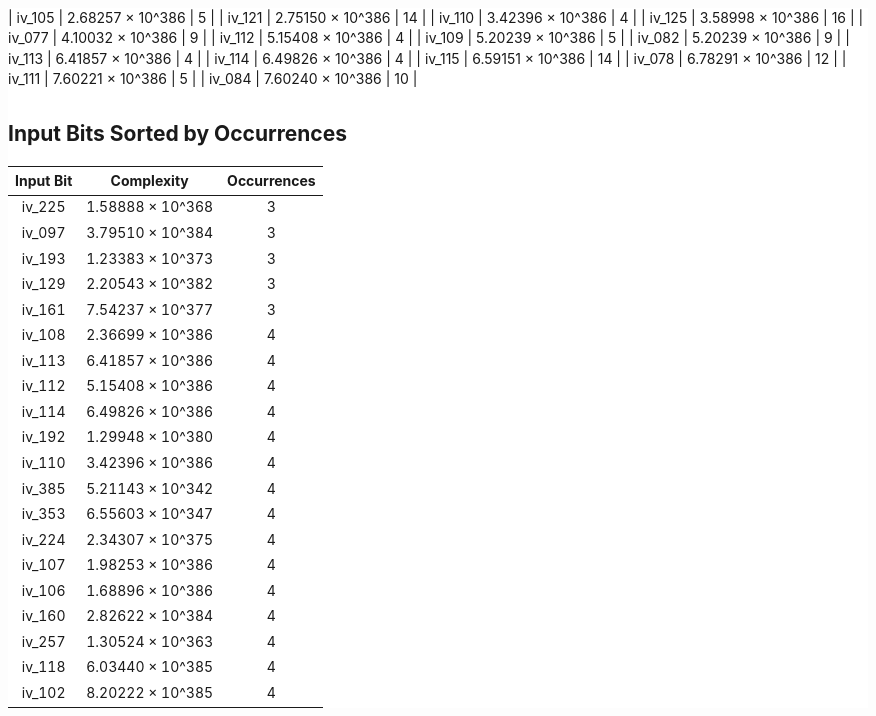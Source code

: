 | iv_105 | 2.68257 × 10^386 | 5 |
| iv_121 | 2.75150 × 10^386 | 14 |
| iv_110 | 3.42396 × 10^386 | 4 |
| iv_125 | 3.58998 × 10^386 | 16 |
| iv_077 | 4.10032 × 10^386 | 9 |
| iv_112 | 5.15408 × 10^386 | 4 |
| iv_109 | 5.20239 × 10^386 | 5 |
| iv_082 | 5.20239 × 10^386 | 9 |
| iv_113 | 6.41857 × 10^386 | 4 |
| iv_114 | 6.49826 × 10^386 | 4 |
| iv_115 | 6.59151 × 10^386 | 14 |
| iv_078 | 6.78291 × 10^386 | 12 |
| iv_111 | 7.60221 × 10^386 | 5 |
| iv_084 | 7.60240 × 10^386 | 10 |

## Input Bits Sorted by Occurrences

| Input Bit | Complexity | Occurrences |
|:---------:|:----------:|:-----------:|
| iv_225 | 1.58888 × 10^368 | 3 |
| iv_097 | 3.79510 × 10^384 | 3 |
| iv_193 | 1.23383 × 10^373 | 3 |
| iv_129 | 2.20543 × 10^382 | 3 |
| iv_161 | 7.54237 × 10^377 | 3 |
| iv_108 | 2.36699 × 10^386 | 4 |
| iv_113 | 6.41857 × 10^386 | 4 |
| iv_112 | 5.15408 × 10^386 | 4 |
| iv_114 | 6.49826 × 10^386 | 4 |
| iv_192 | 1.29948 × 10^380 | 4 |
| iv_110 | 3.42396 × 10^386 | 4 |
| iv_385 | 5.21143 × 10^342 | 4 |
| iv_353 | 6.55603 × 10^347 | 4 |
| iv_224 | 2.34307 × 10^375 | 4 |
| iv_107 | 1.98253 × 10^386 | 4 |
| iv_106 | 1.68896 × 10^386 | 4 |
| iv_160 | 2.82622 × 10^384 | 4 |
| iv_257 | 1.30524 × 10^363 | 4 |
| iv_118 | 6.03440 × 10^385 | 4 |
| iv_102 | 8.20222 × 10^385 | 4 |